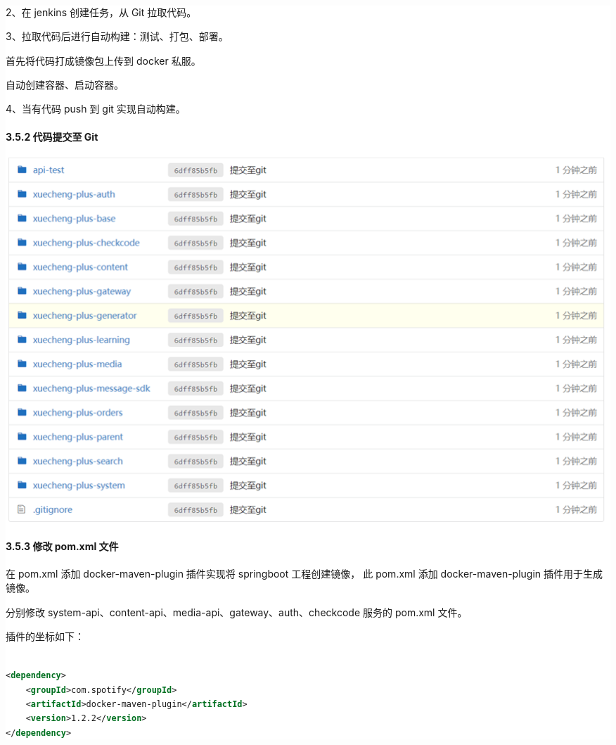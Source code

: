 2、在 jenkins 创建任务，从 Git 拉取代码。

3、拉取代码后进行自动构建：测试、打包、部署。

首先将代码打成镜像包上传到 docker 私服。

自动创建容器、启动容器。

4、当有代码 push 到 git 实现自动构建。

#### **3.5.2 代码提交至 Git**

![image-20230616105631529](./assets/image-20230616105631529.png)

#### **3.5.3 修改 pom.xml 文件**

在 pom.xml 添加 docker-maven-plugin 插件实现将 springboot 工程创建镜像， 此 pom.xml 添加 docker-maven-plugin 插件用于生成镜像。

分别修改 system-api、content-api、media-api、gateway、auth、checkcode 服务的 pom.xml 文件。

插件的坐标如下：

```xml

<dependency>
    <groupId>com.spotify</groupId>
    <artifactId>docker-maven-plugin</artifactId>
    <version>1.2.2</version>
</dependency>

```
